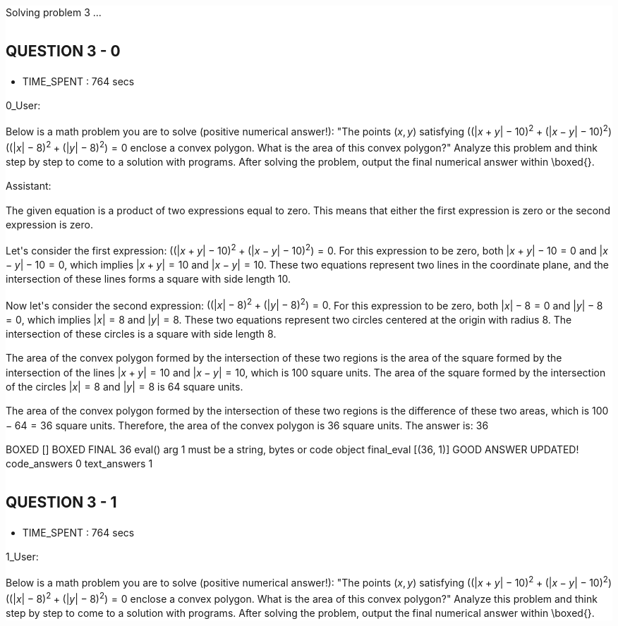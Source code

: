 Solving problem 3 ...



## QUESTION 3 - 0 
- TIME_SPENT : 764 secs

0_User:

Below is a math problem you are to solve (positive numerical answer!):
"The points $\left(x, y\right)$ satisfying $((\vert x + y \vert - 10)^2 + ( \vert x - y \vert - 10)^2)((\vert x \vert - 8)^2 + ( \vert y \vert - 8)^2) = 0$ enclose a convex polygon. What is the area of this convex polygon?"
Analyze this problem and think step by step to come to a solution with programs. After solving the problem, output the final numerical answer within \boxed{}.

Assistant:

 The given equation is a product of two expressions equal to zero. This means that either the first expression is zero or the second expression is zero.

Let's consider the first expression: $((\vert x + y \vert - 10)^2 + ( \vert x - y \vert - 10)^2) = 0$. For this expression to be zero, both $\vert x + y \vert - 10 = 0$ and $\vert x - y \vert - 10 = 0$, which implies $\vert x + y \vert = 10$ and $\vert x - y \vert = 10$. These two equations represent two lines in the coordinate plane, and the intersection of these lines forms a square with side length 10.

Now let's consider the second expression: $((\vert x \vert - 8)^2 + ( \vert y \vert - 8)^2) = 0$. For this expression to be zero, both $\vert x \vert - 8 = 0$ and $\vert y \vert - 8 = 0$, which implies $\vert x \vert = 8$ and $\vert y \vert = 8$. These two equations represent two circles centered at the origin with radius 8. The intersection of these circles is a square with side length 8.

The area of the convex polygon formed by the intersection of these two regions is the area of the square formed by the intersection of the lines $\vert x + y \vert = 10$ and $\vert x - y \vert = 10$, which is 100 square units. The area of the square formed by the intersection of the circles $\vert x \vert = 8$ and $\vert y \vert = 8$ is 64 square units.

The area of the convex polygon formed by the intersection of these two regions is the difference of these two areas, which is $100 - 64 = 36$ square units. Therefore, the area of the convex polygon is 36 square units. The answer is: $36$

BOXED []
BOXED FINAL 36
eval() arg 1 must be a string, bytes or code object final_eval
[(36, 1)]
GOOD ANSWER UPDATED!
code_answers 0 text_answers 1



## QUESTION 3 - 1 
- TIME_SPENT : 764 secs

1_User:

Below is a math problem you are to solve (positive numerical answer!):
"The points $\left(x, y\right)$ satisfying $((\vert x + y \vert - 10)^2 + ( \vert x - y \vert - 10)^2)((\vert x \vert - 8)^2 + ( \vert y \vert - 8)^2) = 0$ enclose a convex polygon. What is the area of this convex polygon?"
Analyze this problem and think step by step to come to a solution with programs. After solving the problem, output the final numerical answer within \boxed{}.
